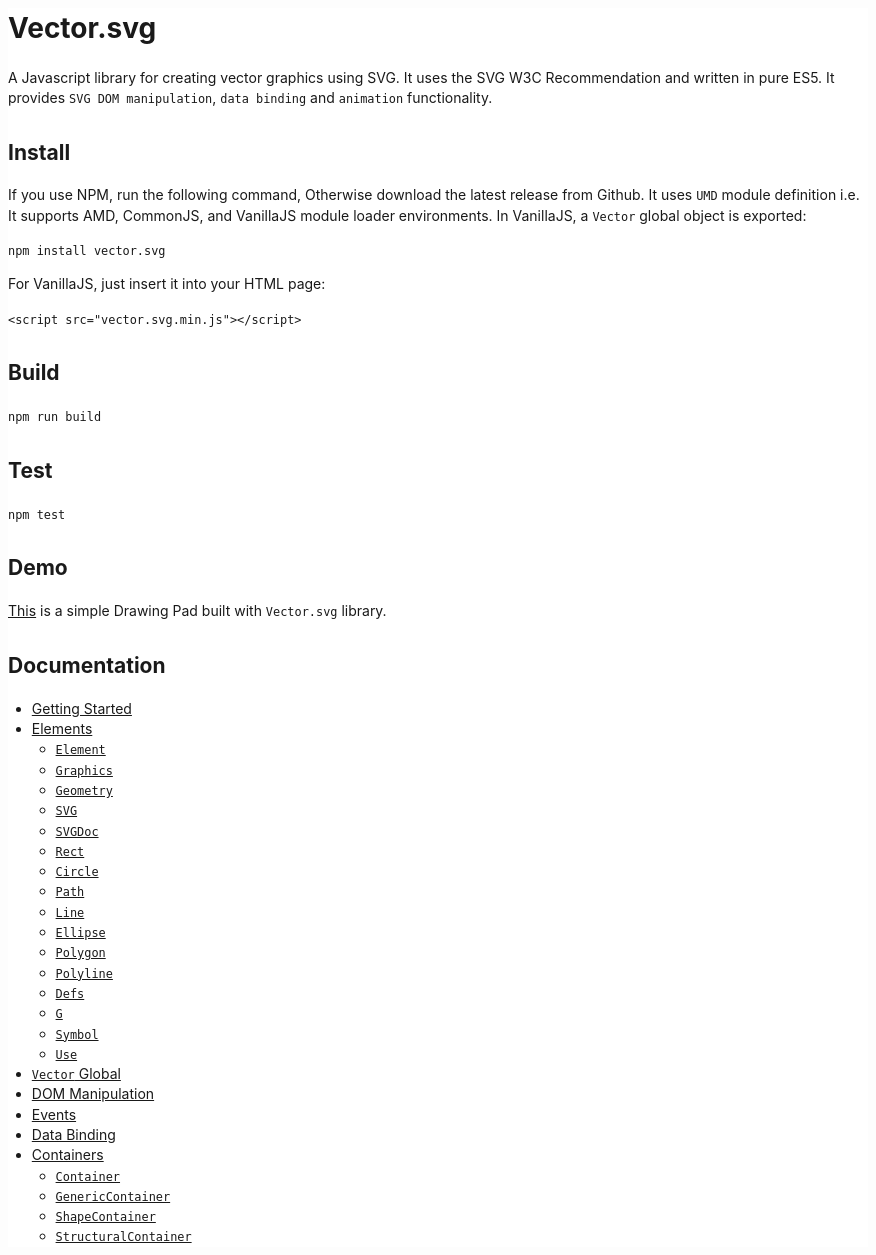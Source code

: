 # Vector.svg

A Javascript library for creating vector graphics using SVG. It uses the SVG W3C Recommendation
and written in pure ES5. It provides `SVG DOM manipulation`, `data binding` and `animation` functionality.

## Install

If you use NPM, run the following command, Otherwise download the latest release from Github. It uses `UMD` module definition i.e.
It supports AMD, CommonJS, and VanillaJS module loader environments. In VanillaJS, a `Vector` global object is exported:

`npm install vector.svg`

For VanillaJS, just insert it into your HTML page:

`<script src="vector.svg.min.js"></script>`

## Build

`npm run build`     
     
## Test

`npm test`

## Demo

[This](http://byter.in/) is a simple Drawing Pad built with `Vector.svg` library.

## Documentation

* [Getting Started](#getting-started)
* [Elements](#elements)
    * [`Element`](#vectorelement)
    * [`Graphics`](#vectorgraphics)
    * [`Geometry`](#vectorgeometry)
    * [`SVG`](#vectorsvg-1)
    * [`SVGDoc`](#vectorsvgdoc)
    * [`Rect`](#vectorrect)
    * [`Circle`](#vectorcircle)
    * [`Path`](#vectorpath)
    * [`Line`](#vectorline)
    * [`Ellipse`](#vectorellipse)
    * [`Polygon`](#vectorpolygon)
    * [`Polyline`](#vectorpolyline)
    * [`Defs`](#vectordefs)
    * [`G`](#vectorg)
    * [`Symbol`](#vectorsymbol)
    * [`Use`](#vectoruse)
* [`Vector` Global](#vector-global)
* [DOM Manipulation](#dom-manipulation)
* [Events](#events)
* [Data Binding](#data-binding)
* [Containers](#containers)
    * [`Container`](#container)
    * [`GenericContainer`](#genericcontainer)
    * [`ShapeContainer`](#shapecontainer)
    * [`StructuralContainer`](#structuralcontainer)
